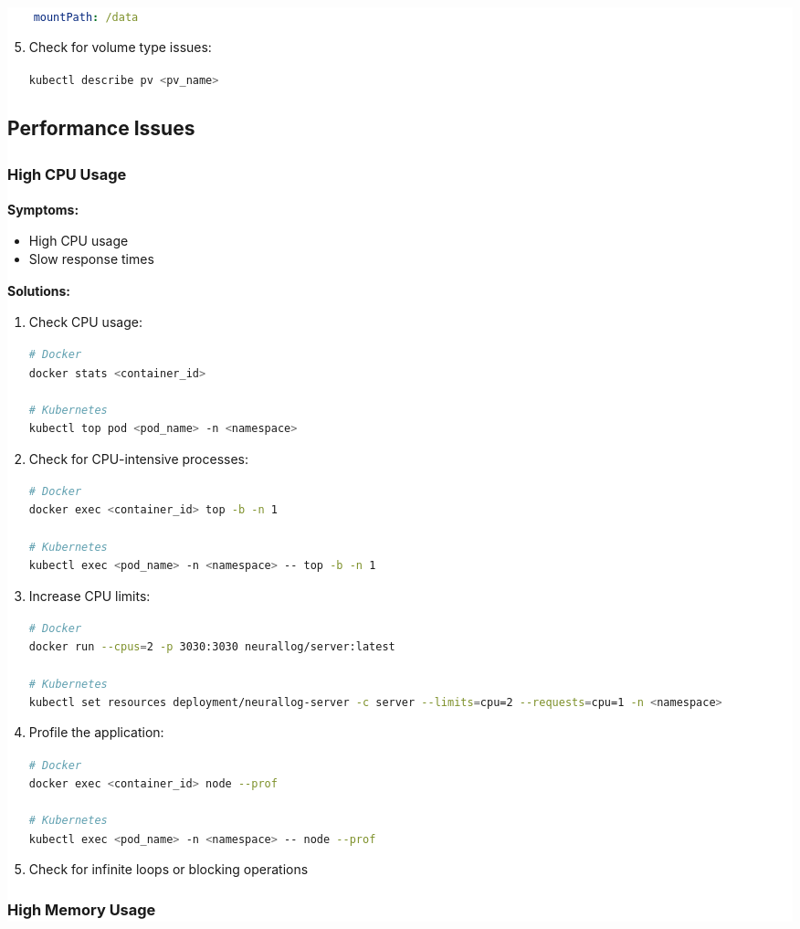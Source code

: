    ```yaml
       mountPath: /data
   ```
5. Check for volume type issues:
   ```bash
   kubectl describe pv <pv_name>
   ```

## Performance Issues

### High CPU Usage

**Symptoms:**
- High CPU usage
- Slow response times

**Solutions:**
1. Check CPU usage:
   ```bash
   # Docker
   docker stats <container_id>
   
   # Kubernetes
   kubectl top pod <pod_name> -n <namespace>
   ```
2. Check for CPU-intensive processes:
   ```bash
   # Docker
   docker exec <container_id> top -b -n 1
   
   # Kubernetes
   kubectl exec <pod_name> -n <namespace> -- top -b -n 1
   ```
3. Increase CPU limits:
   ```bash
   # Docker
   docker run --cpus=2 -p 3030:3030 neurallog/server:latest
   
   # Kubernetes
   kubectl set resources deployment/neurallog-server -c server --limits=cpu=2 --requests=cpu=1 -n <namespace>
   ```
4. Profile the application:
   ```bash
   # Docker
   docker exec <container_id> node --prof
   
   # Kubernetes
   kubectl exec <pod_name> -n <namespace> -- node --prof
   ```
5. Check for infinite loops or blocking operations

### High Memory Usage
